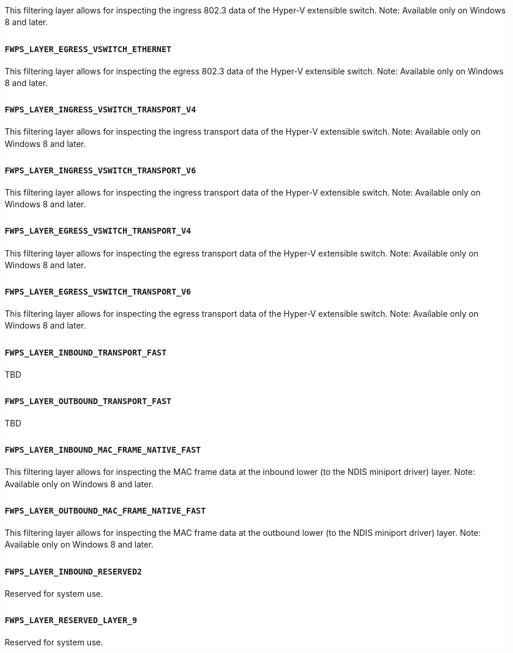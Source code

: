 This filtering layer allows for inspecting the ingress 802.3 data of the Hyper-V extensible switch. Note: Available only on Windows 8 and later.

### `FWPS_LAYER_EGRESS_VSWITCH_ETHERNET`

This filtering layer allows for inspecting the egress 802.3 data of the Hyper-V extensible switch. Note: Available only on Windows 8 and later.

### `FWPS_LAYER_INGRESS_VSWITCH_TRANSPORT_V4`

This filtering layer allows for inspecting the ingress transport data of the Hyper-V extensible switch. Note: Available only on Windows 8 and later.

### `FWPS_LAYER_INGRESS_VSWITCH_TRANSPORT_V6`

This filtering layer allows for inspecting the ingress transport data of the Hyper-V extensible switch. Note: Available only on Windows 8 and later.

### `FWPS_LAYER_EGRESS_VSWITCH_TRANSPORT_V4`

This filtering layer allows for inspecting the egress transport data of the Hyper-V extensible switch. Note: Available only on Windows 8 and later.

### `FWPS_LAYER_EGRESS_VSWITCH_TRANSPORT_V6`

This filtering layer allows for inspecting the egress transport data of the Hyper-V extensible switch. Note: Available only on Windows 8 and later.

### `FWPS_LAYER_INBOUND_TRANSPORT_FAST`

TBD

### `FWPS_LAYER_OUTBOUND_TRANSPORT_FAST`

TBD

### `FWPS_LAYER_INBOUND_MAC_FRAME_NATIVE_FAST`

This filtering layer allows for inspecting the MAC frame data at the inbound lower (to the NDIS miniport driver) layer. Note: Available only on Windows 8 and later.

### `FWPS_LAYER_OUTBOUND_MAC_FRAME_NATIVE_FAST`

This filtering layer allows for inspecting the MAC frame data at the outbound lower (to the NDIS miniport driver) layer. Note: Available only on Windows 8 and later.

### `FWPS_LAYER_INBOUND_RESERVED2`

Reserved for system use.

### `FWPS_LAYER_RESERVED_LAYER_9`

Reserved for system use.
